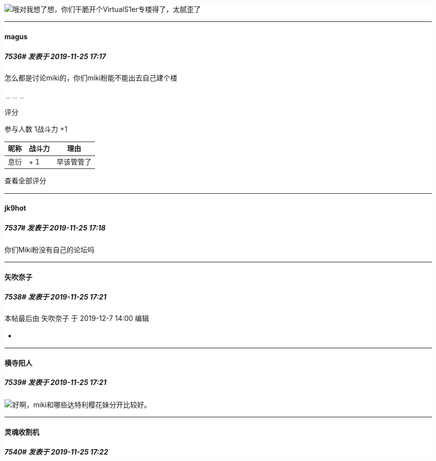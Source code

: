 <img src="https://static.saraba1st.com/image/smiley/face2017/067.png" referrerpolicy="no-referrer">哦对我想了想，你们干脆开个VirtualS1er专楼得了，太腻歪了


-----

####  magus  
##### 7536#       发表于 2019-11-25 17:17


怎么都是讨论miki的，你们miki粉能不能出去自己建个楼


﹍﹍﹍

评分


 参与人数 1战斗力 +1

|昵称|战斗力|理由|
|----|---|---|
| 息衍| + 1|早该管管了|


查看全部评分


-----

####  jk9hot  
##### 7537#       发表于 2019-11-25 17:18


你们Miki粉没有自己的论坛吗


-----

####  矢吹奈子  
##### 7538#       发表于 2019-11-25 17:21


 本帖最后由 矢吹奈子 于 2019-12-7 14:00 编辑 

-


-----

####  横寺阳人  
##### 7539#       发表于 2019-11-25 17:21


<img src="https://static.saraba1st.com/image/smiley/face2017/037.png" referrerpolicy="no-referrer">好啊，miki和哪些达特利樱花妹分开比较好。


-----

####  灵魂收割机  
##### 7540#       发表于 2019-11-25 17:22
